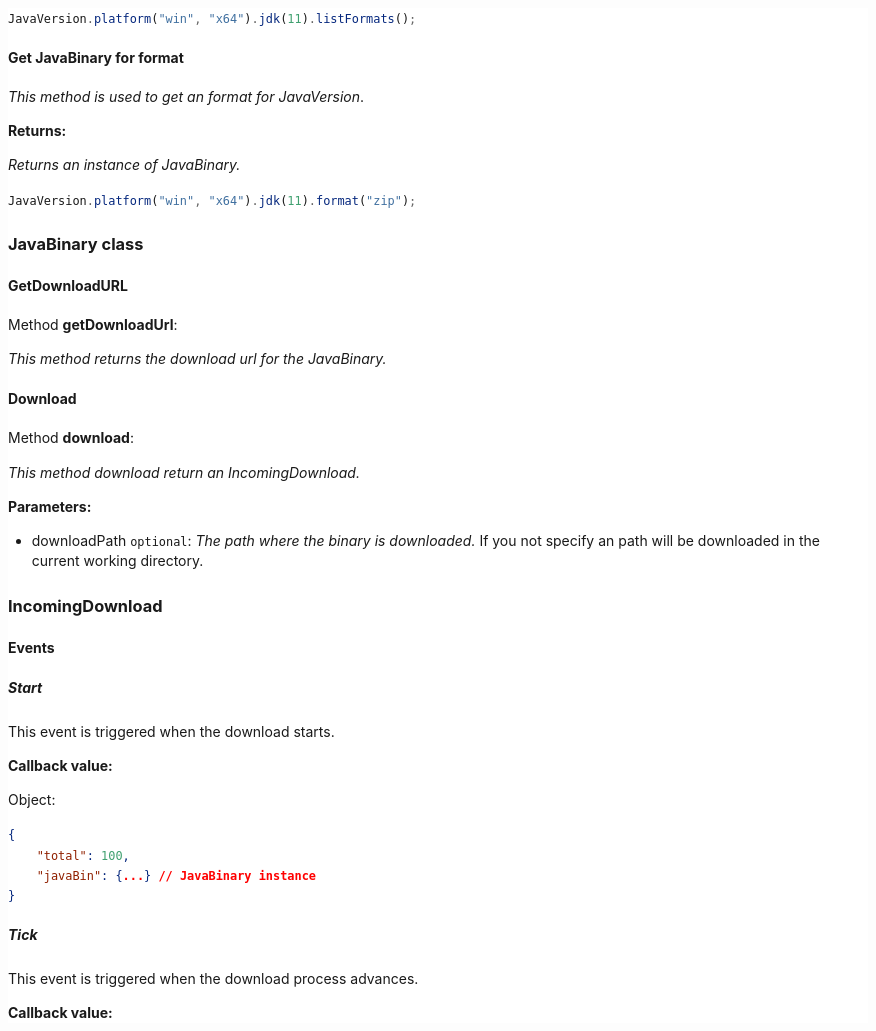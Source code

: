 ```ts
JavaVersion.platform("win", "x64").jdk(11).listFormats();
```

#### Get JavaBinary for format

*This method is used to get an format for JavaVersion*.

**Returns:**

*Returns an instance of JavaBinary.*

```ts
JavaVersion.platform("win", "x64").jdk(11).format("zip");
```

### JavaBinary class

#### GetDownloadURL

Method **getDownloadUrl**:

*This method returns the download url for the JavaBinary.*

#### Download

Method **download**:

*This method download return an IncomingDownload.*

**Parameters:**

- downloadPath `optional`: *The path where the binary is downloaded.* If you not specify an path will be downloaded in the current working directory.

### IncomingDownload

#### Events

##### Start

This event is triggered when the download starts.

**Callback value:**

Object:

```json
{
    "total": 100,
    "javaBin": {...} // JavaBinary instance
}
```

##### Tick

This event is triggered when the download process advances.

**Callback value:**
